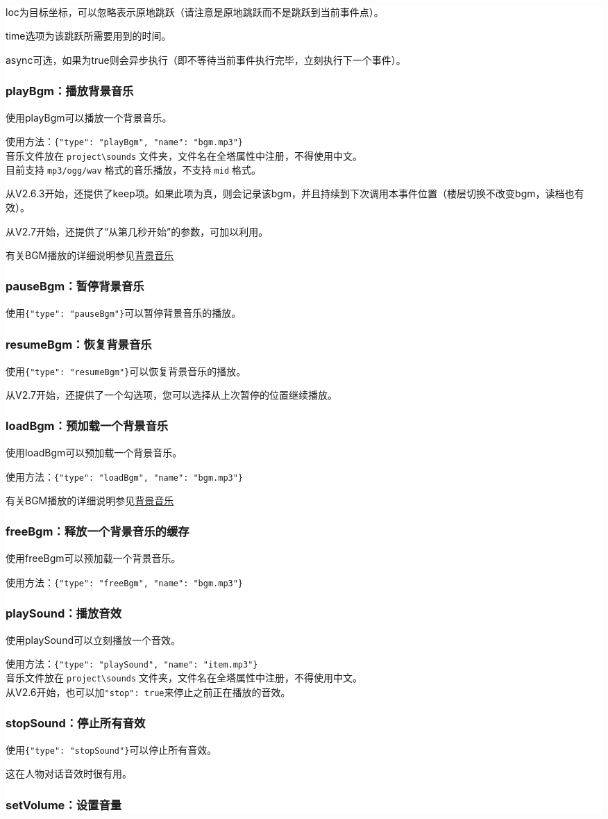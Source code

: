 loc为目标坐标，可以忽略表示原地跳跃（请注意是原地跳跃而不是跳跃到当前事件点）。

time选项为该跳跃所需要用到的时间。

async可选，如果为true则会异步执行（即不等待当前事件执行完毕，立刻执行下一个事件）。

### playBgm：播放背景音乐

使用playBgm可以播放一个背景音乐。

使用方法：`{"type": "playBgm", "name": "bgm.mp3"}`
<br>音乐文件放在 `project\sounds` 文件夹，文件名在全塔属性中注册，不得使用中文。<br>
目前支持 `mp3/ogg/wav` 格式的音乐播放，不支持 `mid` 格式。

从V2.6.3开始，还提供了keep项。如果此项为真，则会记录该bgm，并且持续到下次调用本事件位置（楼层切换不改变bgm，读档也有效）。

从V2.7开始，还提供了“从第几秒开始”的参数，可加以利用。

有关BGM播放的详细说明参见[背景音乐](element#背景音乐)

### pauseBgm：暂停背景音乐

使用`{"type": "pauseBgm"}`可以暂停背景音乐的播放。

### resumeBgm：恢复背景音乐

使用`{"type": "resumeBgm"}`可以恢复背景音乐的播放。

从V2.7开始，还提供了一个勾选项，您可以选择从上次暂停的位置继续播放。
### loadBgm：预加载一个背景音乐

使用loadBgm可以预加载一个背景音乐。

使用方法：`{"type": "loadBgm", "name": "bgm.mp3"}`

有关BGM播放的详细说明参见[背景音乐](element#背景音乐)

### freeBgm：释放一个背景音乐的缓存

使用freeBgm可以预加载一个背景音乐。

使用方法：`{"type": "freeBgm", "name": "bgm.mp3"}`

### playSound：播放音效

使用playSound可以立刻播放一个音效。

使用方法：`{"type": "playSound", "name": "item.mp3"}`
<br>音乐文件放在 `project\sounds` 文件夹，文件名在全塔属性中注册，不得使用中文。<br>
从V2.6开始，也可以加`"stop": true`来停止之前正在播放的音效。

### stopSound：停止所有音效

使用`{"type": "stopSound"}`可以停止所有音效。

这在人物对话音效时很有用。

### setVolume：设置音量
